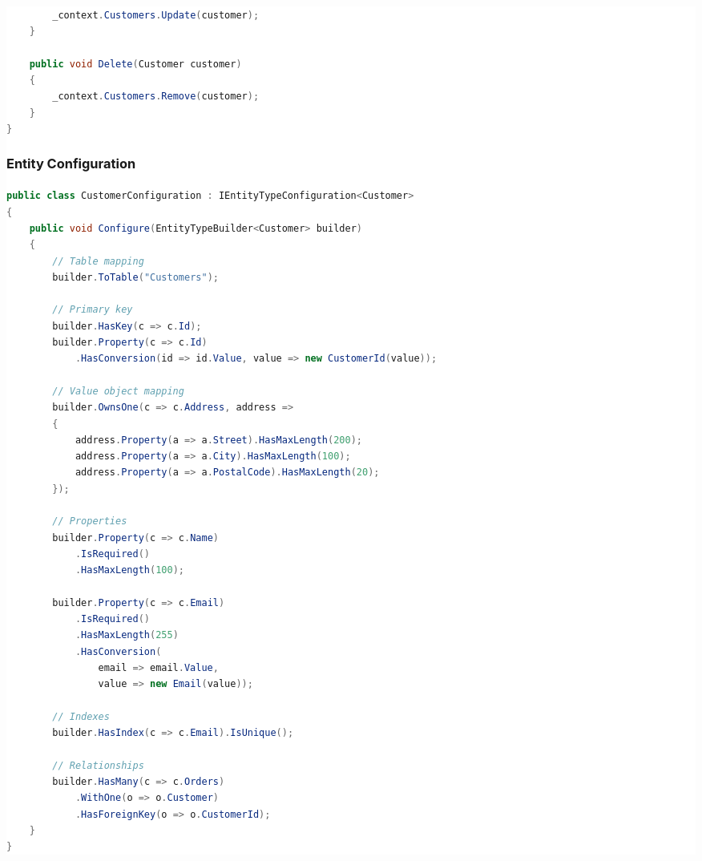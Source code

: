 ```csharp
        _context.Customers.Update(customer);
    }
    
    public void Delete(Customer customer)
    {
        _context.Customers.Remove(customer);
    }
}
```

### Entity Configuration
```csharp
public class CustomerConfiguration : IEntityTypeConfiguration<Customer>
{
    public void Configure(EntityTypeBuilder<Customer> builder)
    {
        // Table mapping
        builder.ToTable("Customers");
        
        // Primary key
        builder.HasKey(c => c.Id);
        builder.Property(c => c.Id)
            .HasConversion(id => id.Value, value => new CustomerId(value));
        
        // Value object mapping
        builder.OwnsOne(c => c.Address, address =>
        {
            address.Property(a => a.Street).HasMaxLength(200);
            address.Property(a => a.City).HasMaxLength(100);
            address.Property(a => a.PostalCode).HasMaxLength(20);
        });
        
        // Properties
        builder.Property(c => c.Name)
            .IsRequired()
            .HasMaxLength(100);
        
        builder.Property(c => c.Email)
            .IsRequired()
            .HasMaxLength(255)
            .HasConversion(
                email => email.Value,
                value => new Email(value));
        
        // Indexes
        builder.HasIndex(c => c.Email).IsUnique();
        
        // Relationships
        builder.HasMany(c => c.Orders)
            .WithOne(o => o.Customer)
            .HasForeignKey(o => o.CustomerId);
    }
}
```
